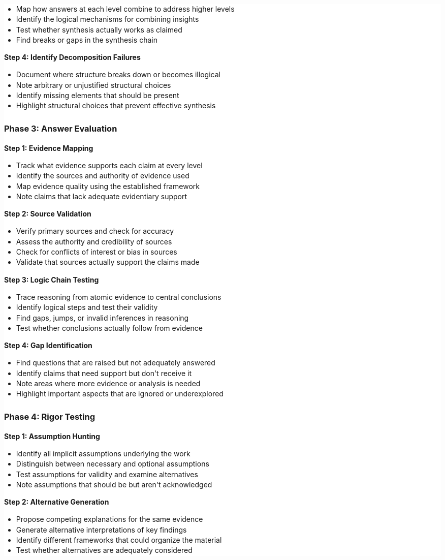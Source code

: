 - Map how answers at each level combine to address higher levels
- Identify the logical mechanisms for combining insights
- Test whether synthesis actually works as claimed
- Find breaks or gaps in the synthesis chain

**Step 4: Identify Decomposition Failures**

- Document where structure breaks down or becomes illogical
- Note arbitrary or unjustified structural choices
- Identify missing elements that should be present
- Highlight structural choices that prevent effective synthesis

### Phase 3: Answer Evaluation

**Step 1: Evidence Mapping**

- Track what evidence supports each claim at every level
- Identify the sources and authority of evidence used
- Map evidence quality using the established framework
- Note claims that lack adequate evidentiary support

**Step 2: Source Validation**

- Verify primary sources and check for accuracy
- Assess the authority and credibility of sources
- Check for conflicts of interest or bias in sources
- Validate that sources actually support the claims made

**Step 3: Logic Chain Testing**

- Trace reasoning from atomic evidence to central conclusions
- Identify logical steps and test their validity
- Find gaps, jumps, or invalid inferences in reasoning
- Test whether conclusions actually follow from evidence

**Step 4: Gap Identification**

- Find questions that are raised but not adequately answered
- Identify claims that need support but don't receive it
- Note areas where more evidence or analysis is needed
- Highlight important aspects that are ignored or underexplored

### Phase 4: Rigor Testing

**Step 1: Assumption Hunting**

- Identify all implicit assumptions underlying the work
- Distinguish between necessary and optional assumptions
- Test assumptions for validity and examine alternatives
- Note assumptions that should be but aren't acknowledged

**Step 2: Alternative Generation**

- Propose competing explanations for the same evidence
- Generate alternative interpretations of key findings
- Identify different frameworks that could organize the material
- Test whether alternatives are adequately considered
